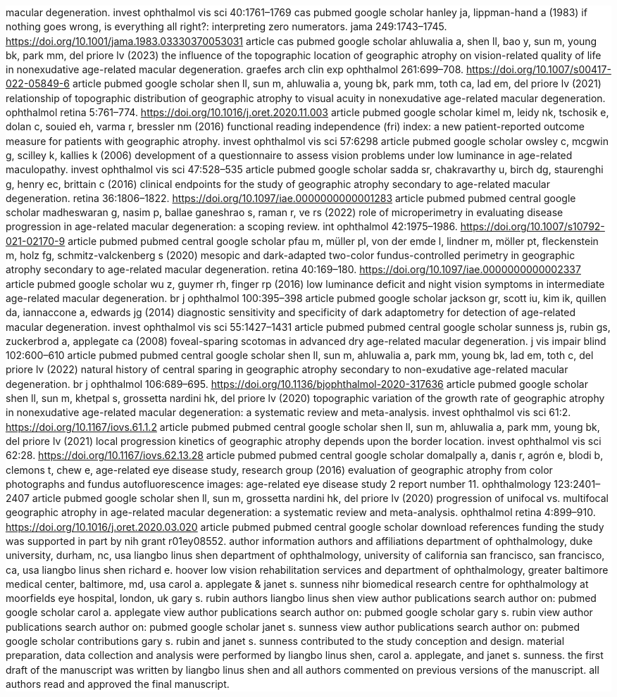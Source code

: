 macular degeneration. invest ophthalmol vis sci 40:1761–1769 cas pubmed google scholar hanley ja, lippman-hand a (1983) if nothing goes wrong, is everything all right?: interpreting zero numerators. jama 249:1743–1745. https://doi.org/10.1001/jama.1983.03330370053031 article cas pubmed google scholar ahluwalia a, shen ll, bao y, sun m, young bk, park mm, del priore lv (2023) the influence of the topographic location of geographic atrophy on vision-related quality of life in nonexudative age-related macular degeneration. graefes arch clin exp ophthalmol 261:699–708. https://doi.org/10.1007/s00417-022-05849-6 article pubmed google scholar shen ll, sun m, ahluwalia a, young bk, park mm, toth ca, lad em, del priore lv (2021) relationship of topographic distribution of geographic atrophy to visual acuity in nonexudative age-related macular degeneration. ophthalmol retina 5:761–774. https://doi.org/10.1016/j.oret.2020.11.003 article pubmed google scholar kimel m, leidy nk, tschosik e, dolan c, souied eh, varma r, bressler nm (2016) functional reading independence (fri) index: a new patient-reported outcome measure for patients with geographic atrophy. invest ophthalmol vis sci 57:6298 article pubmed google scholar owsley c, mcgwin g, scilley k, kallies k (2006) development of a questionnaire to assess vision problems under low luminance in age-related maculopathy. invest ophthalmol vis sci 47:528–535 article pubmed google scholar sadda sr, chakravarthy u, birch dg, staurenghi g, henry ec, brittain c (2016) clinical endpoints for the study of geographic atrophy secondary to age-related macular degeneration. retina 36:1806–1822. https://doi.org/10.1097/iae.0000000000001283 article pubmed pubmed central google scholar madheswaran g, nasim p, ballae ganeshrao s, raman r, ve rs (2022) role of microperimetry in evaluating disease progression in age-related macular degeneration: a scoping review. int ophthalmol 42:1975–1986. https://doi.org/10.1007/s10792-021-02170-9 article pubmed pubmed central google scholar pfau m, müller pl, von der emde l, lindner m, möller pt, fleckenstein m, holz fg, schmitz-valckenberg s (2020) mesopic and dark-adapted two-color fundus-controlled perimetry in geographic atrophy secondary to age-related macular degeneration. retina 40:169–180. https://doi.org/10.1097/iae.0000000000002337 article pubmed google scholar wu z, guymer rh, finger rp (2016) low luminance deficit and night vision symptoms in intermediate age-related macular degeneration. br j ophthalmol 100:395–398 article pubmed google scholar jackson gr, scott iu, kim ik, quillen da, iannaccone a, edwards jg (2014) diagnostic sensitivity and specificity of dark adaptometry for detection of age-related macular degeneration. invest ophthalmol vis sci 55:1427–1431 article pubmed pubmed central google scholar sunness js, rubin gs, zuckerbrod a, applegate ca (2008) foveal-sparing scotomas in advanced dry age-related macular degeneration. j vis impair blind 102:600–610 article pubmed pubmed central google scholar shen ll, sun m, ahluwalia a, park mm, young bk, lad em, toth c, del priore lv (2022) natural history of central sparing in geographic atrophy secondary to non-exudative age-related macular degeneration. br j ophthalmol 106:689–695. https://doi.org/10.1136/bjophthalmol-2020-317636 article pubmed google scholar shen ll, sun m, khetpal s, grossetta nardini hk, del priore lv (2020) topographic variation of the growth rate of geographic atrophy in nonexudative age-related macular degeneration: a systematic review and meta-analysis. invest ophthalmol vis sci 61:2. https://doi.org/10.1167/iovs.61.1.2 article pubmed pubmed central google scholar shen ll, sun m, ahluwalia a, park mm, young bk, del priore lv (2021) local progression kinetics of geographic atrophy depends upon the border location. invest ophthalmol vis sci 62:28. https://doi.org/10.1167/iovs.62.13.28 article pubmed pubmed central google scholar domalpally a, danis r, agrón e, blodi b, clemons t, chew e, age-related eye disease study, research group (2016) evaluation of geographic atrophy from color photographs and fundus autofluorescence images: age-related eye disease study 2 report number 11. ophthalmology 123:2401–2407 article pubmed google scholar shen ll, sun m, grossetta nardini hk, del priore lv (2020) progression of unifocal vs. multifocal geographic atrophy in age-related macular degeneration: a systematic review and meta-analysis. ophthalmol retina 4:899–910. https://doi.org/10.1016/j.oret.2020.03.020 article pubmed pubmed central google scholar download references funding the study was supported in part by nih grant r01ey08552. author information authors and affiliations department of ophthalmology, duke university, durham, nc, usa liangbo linus shen department of ophthalmology, university of california san francisco, san francisco, ca, usa liangbo linus shen richard e. hoover low vision rehabilitation services and department of ophthalmology, greater baltimore medical center, baltimore, md, usa carol a. applegate & janet s. sunness nihr biomedical research centre for ophthalmology at moorfields eye hospital, london, uk gary s. rubin authors liangbo linus shen view author publications search author on: pubmed google scholar carol a. applegate view author publications search author on: pubmed google scholar gary s. rubin view author publications search author on: pubmed google scholar janet s. sunness view author publications search author on: pubmed google scholar contributions gary s. rubin and janet s. sunness contributed to the study conception and design. material preparation, data collection and analysis were performed by liangbo linus shen, carol a. applegate, and janet s. sunness. the first draft of the manuscript was written by liangbo linus shen and all authors commented on previous versions of the manuscript. all authors read and approved the final manuscript.
